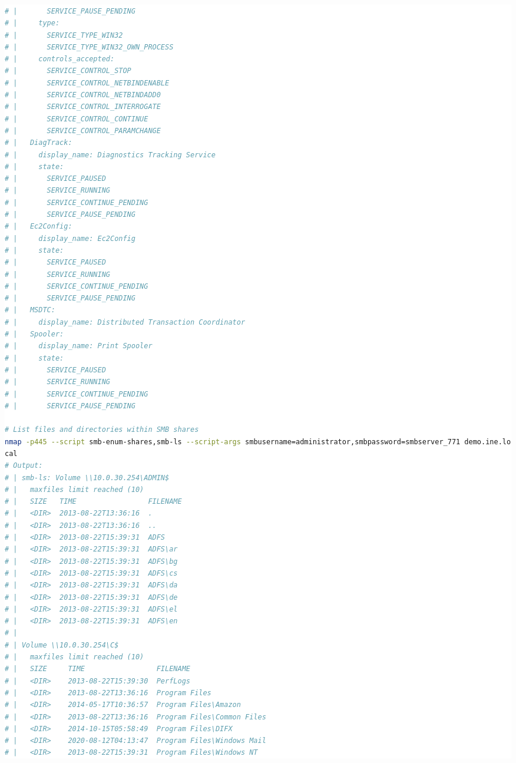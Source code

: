 ```bash
# |       SERVICE_PAUSE_PENDING
# |     type:
# |       SERVICE_TYPE_WIN32
# |       SERVICE_TYPE_WIN32_OWN_PROCESS
# |     controls_accepted:
# |       SERVICE_CONTROL_STOP
# |       SERVICE_CONTROL_NETBINDENABLE
# |       SERVICE_CONTROL_NETBINDADD0
# |       SERVICE_CONTROL_INTERROGATE
# |       SERVICE_CONTROL_CONTINUE
# |       SERVICE_CONTROL_PARAMCHANGE
# |   DiagTrack:
# |     display_name: Diagnostics Tracking Service
# |     state:
# |       SERVICE_PAUSED
# |       SERVICE_RUNNING
# |       SERVICE_CONTINUE_PENDING
# |       SERVICE_PAUSE_PENDING
# |   Ec2Config:
# |     display_name: Ec2Config
# |     state:
# |       SERVICE_PAUSED
# |       SERVICE_RUNNING
# |       SERVICE_CONTINUE_PENDING
# |       SERVICE_PAUSE_PENDING
# |   MSDTC:
# |     display_name: Distributed Transaction Coordinator
# |   Spooler:
# |     display_name: Print Spooler
# |     state:
# |       SERVICE_PAUSED
# |       SERVICE_RUNNING
# |       SERVICE_CONTINUE_PENDING
# |       SERVICE_PAUSE_PENDING

# List files and directories within SMB shares
nmap -p445 --script smb-enum-shares,smb-ls --script-args smbusername=administrator,smbpassword=smbserver_771 demo.ine.local
# Output:
# | smb-ls: Volume \\10.0.30.254\ADMIN$
# |   maxfiles limit reached (10)
# |   SIZE   TIME                 FILENAME
# |   <DIR>  2013-08-22T13:36:16  .
# |   <DIR>  2013-08-22T13:36:16  ..
# |   <DIR>  2013-08-22T15:39:31  ADFS
# |   <DIR>  2013-08-22T15:39:31  ADFS\ar
# |   <DIR>  2013-08-22T15:39:31  ADFS\bg
# |   <DIR>  2013-08-22T15:39:31  ADFS\cs
# |   <DIR>  2013-08-22T15:39:31  ADFS\da
# |   <DIR>  2013-08-22T15:39:31  ADFS\de
# |   <DIR>  2013-08-22T15:39:31  ADFS\el
# |   <DIR>  2013-08-22T15:39:31  ADFS\en
# |
# | Volume \\10.0.30.254\C$
# |   maxfiles limit reached (10)
# |   SIZE     TIME                 FILENAME
# |   <DIR>    2013-08-22T15:39:30  PerfLogs
# |   <DIR>    2013-08-22T13:36:16  Program Files
# |   <DIR>    2014-05-17T10:36:57  Program Files\Amazon
# |   <DIR>    2013-08-22T13:36:16  Program Files\Common Files
# |   <DIR>    2014-10-15T05:58:49  Program Files\DIFX
# |   <DIR>    2020-08-12T04:13:47  Program Files\Windows Mail
# |   <DIR>    2013-08-22T15:39:31  Program Files\Windows NT
```